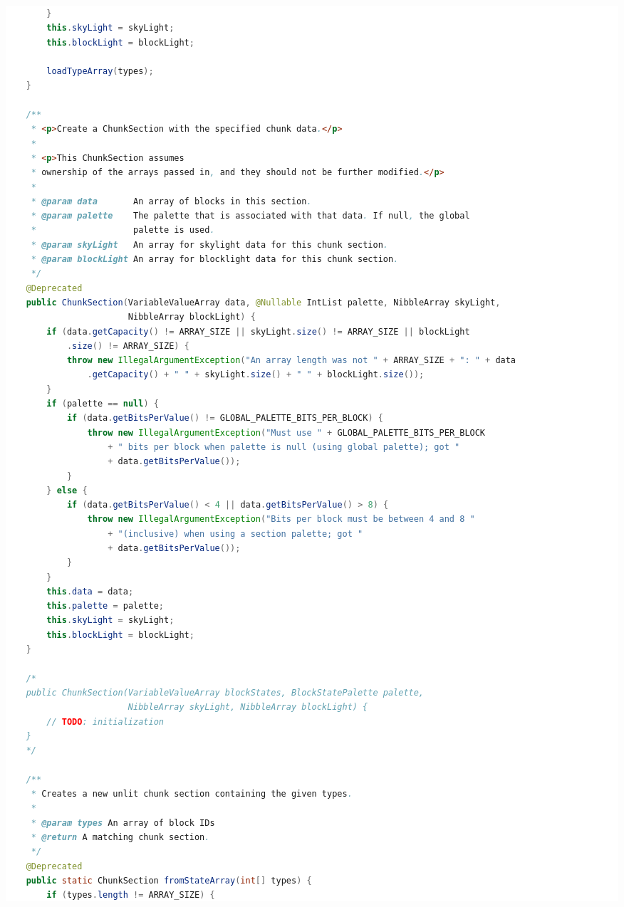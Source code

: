 ```java
        }
        this.skyLight = skyLight;
        this.blockLight = blockLight;

        loadTypeArray(types);
    }

    /**
     * <p>Create a ChunkSection with the specified chunk data.</p>
     *
     * <p>This ChunkSection assumes
     * ownership of the arrays passed in, and they should not be further modified.</p>
     *
     * @param data       An array of blocks in this section.
     * @param palette    The palette that is associated with that data. If null, the global
     *                   palette is used.
     * @param skyLight   An array for skylight data for this chunk section.
     * @param blockLight An array for blocklight data for this chunk section.
     */
    @Deprecated
    public ChunkSection(VariableValueArray data, @Nullable IntList palette, NibbleArray skyLight,
                        NibbleArray blockLight) {
        if (data.getCapacity() != ARRAY_SIZE || skyLight.size() != ARRAY_SIZE || blockLight
            .size() != ARRAY_SIZE) {
            throw new IllegalArgumentException("An array length was not " + ARRAY_SIZE + ": " + data
                .getCapacity() + " " + skyLight.size() + " " + blockLight.size());
        }
        if (palette == null) {
            if (data.getBitsPerValue() != GLOBAL_PALETTE_BITS_PER_BLOCK) {
                throw new IllegalArgumentException("Must use " + GLOBAL_PALETTE_BITS_PER_BLOCK
                    + " bits per block when palette is null (using global palette); got "
                    + data.getBitsPerValue());
            }
        } else {
            if (data.getBitsPerValue() < 4 || data.getBitsPerValue() > 8) {
                throw new IllegalArgumentException("Bits per block must be between 4 and 8 "
                    + "(inclusive) when using a section palette; got "
                    + data.getBitsPerValue());
            }
        }
        this.data = data;
        this.palette = palette;
        this.skyLight = skyLight;
        this.blockLight = blockLight;
    }

    /*
    public ChunkSection(VariableValueArray blockStates, BlockStatePalette palette,
                        NibbleArray skyLight, NibbleArray blockLight) {
        // TODO: initialization
    }
    */

    /**
     * Creates a new unlit chunk section containing the given types.
     *
     * @param types An array of block IDs
     * @return A matching chunk section.
     */
    @Deprecated
    public static ChunkSection fromStateArray(int[] types) {
        if (types.length != ARRAY_SIZE) {
```
